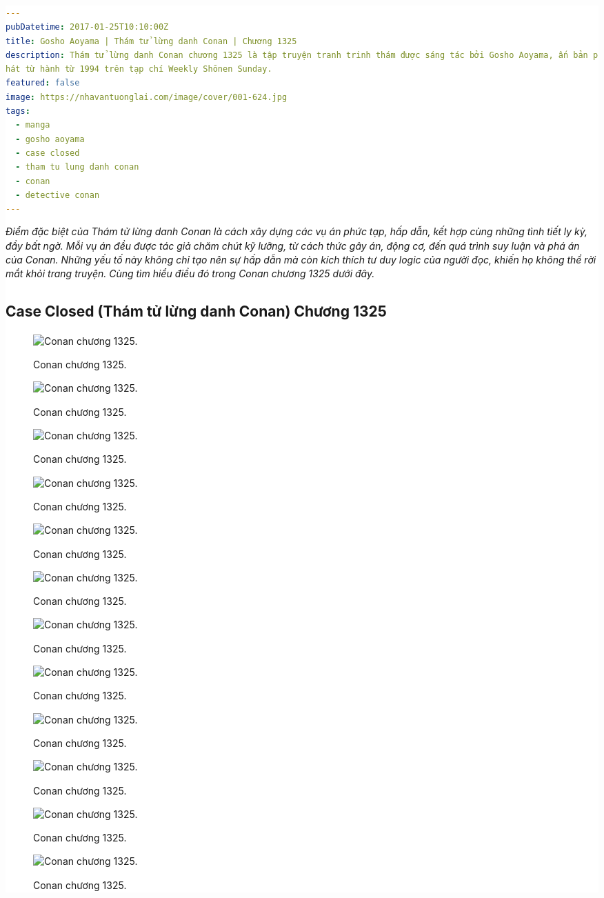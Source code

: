 ```yaml
---
pubDatetime: 2017-01-25T10:10:00Z
title: Gosho Aoyama | Thám tử lừng danh Conan | Chương 1325
description: Thám tử lừng danh Conan chương 1325 là tập truyện tranh trinh thám được sáng tác bởi Gosho Aoyama, ấn bản phát từ hành từ 1994 trên tạp chí Weekly Shōnen Sunday.
featured: false
image: https://nhavantuonglai.com/image/cover/001-624.jpg
tags:
  - manga
  - gosho aoyama
  - case closed
  - tham tu lung danh conan
  - conan
  - detective conan
---
```


_Điểm đặc biệt của Thám tử lừng danh Conan là cách xây dựng các vụ án phức tạp, hấp dẫn, kết hợp cùng những tình tiết ly kỳ, đầy bất ngờ. Mỗi vụ án đều được tác giả chăm chút kỹ lưỡng, từ cách thức gây án, động cơ, đến quá trình suy luận và phá án của Conan. Những yếu tố này không chỉ tạo nên sự hấp dẫn mà còn kích thích tư duy logic của người đọc, khiến họ không thể rời mắt khỏi trang truyện. Cùng tìm hiểu điều đó trong Conan chương 1325 dưới đây._

## Case Closed (Thám tử lừng danh Conan) Chương 1325

<figure><img src="https://nhavantuonglai.blog/manga/gosho-aoyama/case-closed/1325-01.jpg" alt="Conan chương 1325." title="Conan chương 1325." height=100% width=100%><figcaption></p>Conan chương 1325.</p></figcaption></figure>

<figure><img src="https://nhavantuonglai.blog/manga/gosho-aoyama/case-closed/1325-02.jpg" alt="Conan chương 1325." title="Conan chương 1325." height=100% width=100%><figcaption></p>Conan chương 1325.</p></figcaption></figure>

<figure><img src="https://nhavantuonglai.blog/manga/gosho-aoyama/case-closed/1325-03.jpg" alt="Conan chương 1325." title="Conan chương 1325." height=100% width=100%><figcaption></p>Conan chương 1325.</p></figcaption></figure>

<figure><img src="https://nhavantuonglai.blog/manga/gosho-aoyama/case-closed/1325-04.jpg" alt="Conan chương 1325." title="Conan chương 1325." height=100% width=100%><figcaption></p>Conan chương 1325.</p></figcaption></figure>

<figure><img src="https://nhavantuonglai.blog/manga/gosho-aoyama/case-closed/1325-05.jpg" alt="Conan chương 1325." title="Conan chương 1325." height=100% width=100%><figcaption></p>Conan chương 1325.</p></figcaption></figure>

<figure><img src="https://nhavantuonglai.blog/manga/gosho-aoyama/case-closed/1325-06.jpg" alt="Conan chương 1325." title="Conan chương 1325." height=100% width=100%><figcaption></p>Conan chương 1325.</p></figcaption></figure>

<figure><img src="https://nhavantuonglai.blog/manga/gosho-aoyama/case-closed/1325-07.jpg" alt="Conan chương 1325." title="Conan chương 1325." height=100% width=100%><figcaption></p>Conan chương 1325.</p></figcaption></figure>

<figure><img src="https://nhavantuonglai.blog/manga/gosho-aoyama/case-closed/1325-08.jpg" alt="Conan chương 1325." title="Conan chương 1325." height=100% width=100%><figcaption></p>Conan chương 1325.</p></figcaption></figure>

<figure><img src="https://nhavantuonglai.blog/manga/gosho-aoyama/case-closed/1325-09.jpg" alt="Conan chương 1325." title="Conan chương 1325." height=100% width=100%><figcaption></p>Conan chương 1325.</p></figcaption></figure>

<figure><img src="https://nhavantuonglai.blog/manga/gosho-aoyama/case-closed/1325-10.jpg" alt="Conan chương 1325." title="Conan chương 1325." height=100% width=100%><figcaption></p>Conan chương 1325.</p></figcaption></figure>

<figure><img src="https://nhavantuonglai.blog/manga/gosho-aoyama/case-closed/1325-11.jpg" alt="Conan chương 1325." title="Conan chương 1325." height=100% width=100%><figcaption></p>Conan chương 1325.</p></figcaption></figure>

<figure><img src="https://nhavantuonglai.blog/manga/gosho-aoyama/case-closed/1325-12.jpg" alt="Conan chương 1325." title="Conan chương 1325." height=100% width=100%><figcaption></p>Conan chương 1325.</p></figcaption></figure>
